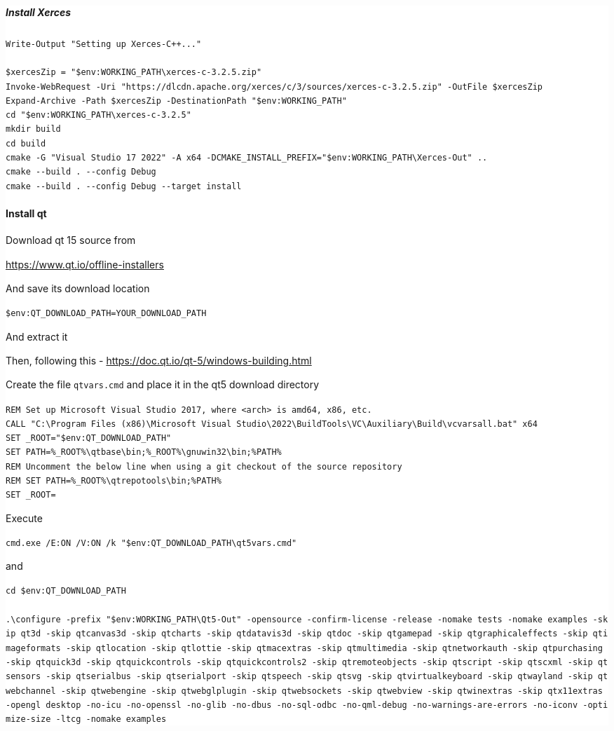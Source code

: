 
##### Install Xerces


```
Write-Output "Setting up Xerces-C++..."

$xercesZip = "$env:WORKING_PATH\xerces-c-3.2.5.zip"
Invoke-WebRequest -Uri "https://dlcdn.apache.org/xerces/c/3/sources/xerces-c-3.2.5.zip" -OutFile $xercesZip
Expand-Archive -Path $xercesZip -DestinationPath "$env:WORKING_PATH"
cd "$env:WORKING_PATH\xerces-c-3.2.5"
mkdir build
cd build
cmake -G "Visual Studio 17 2022" -A x64 -DCMAKE_INSTALL_PREFIX="$env:WORKING_PATH\Xerces-Out" ..
cmake --build . --config Debug
cmake --build . --config Debug --target install
```

#### Install qt

Download qt 15 source from

https://www.qt.io/offline-installers

And save its download location

```
$env:QT_DOWNLOAD_PATH=YOUR_DOWNLOAD_PATH
```

And extract it

Then, following this - https://doc.qt.io/qt-5/windows-building.html


Create the file `qtvars.cmd` and place it in the qt5 download directory

```
REM Set up Microsoft Visual Studio 2017, where <arch> is amd64, x86, etc.
CALL "C:\Program Files (x86)\Microsoft Visual Studio\2022\BuildTools\VC\Auxiliary\Build\vcvarsall.bat" x64
SET _ROOT="$env:QT_DOWNLOAD_PATH"
SET PATH=%_ROOT%\qtbase\bin;%_ROOT%\gnuwin32\bin;%PATH%
REM Uncomment the below line when using a git checkout of the source repository
REM SET PATH=%_ROOT%\qtrepotools\bin;%PATH%
SET _ROOT=
```

Execute

```
cmd.exe /E:ON /V:ON /k "$env:QT_DOWNLOAD_PATH\qt5vars.cmd"
```

and

```
cd $env:QT_DOWNLOAD_PATH

.\configure -prefix "$env:WORKING_PATH\Qt5-Out" -opensource -confirm-license -release -nomake tests -nomake examples -skip qt3d -skip qtcanvas3d -skip qtcharts -skip qtdatavis3d -skip qtdoc -skip qtgamepad -skip qtgraphicaleffects -skip qtimageformats -skip qtlocation -skip qtlottie -skip qtmacextras -skip qtmultimedia -skip qtnetworkauth -skip qtpurchasing -skip qtquick3d -skip qtquickcontrols -skip qtquickcontrols2 -skip qtremoteobjects -skip qtscript -skip qtscxml -skip qtsensors -skip qtserialbus -skip qtserialport -skip qtspeech -skip qtsvg -skip qtvirtualkeyboard -skip qtwayland -skip qtwebchannel -skip qtwebengine -skip qtwebglplugin -skip qtwebsockets -skip qtwebview -skip qtwinextras -skip qtx11extras   -opengl desktop -no-icu -no-openssl -no-glib -no-dbus -no-sql-odbc -no-qml-debug -no-warnings-are-errors -no-iconv -optimize-size -ltcg -nomake examples
```
